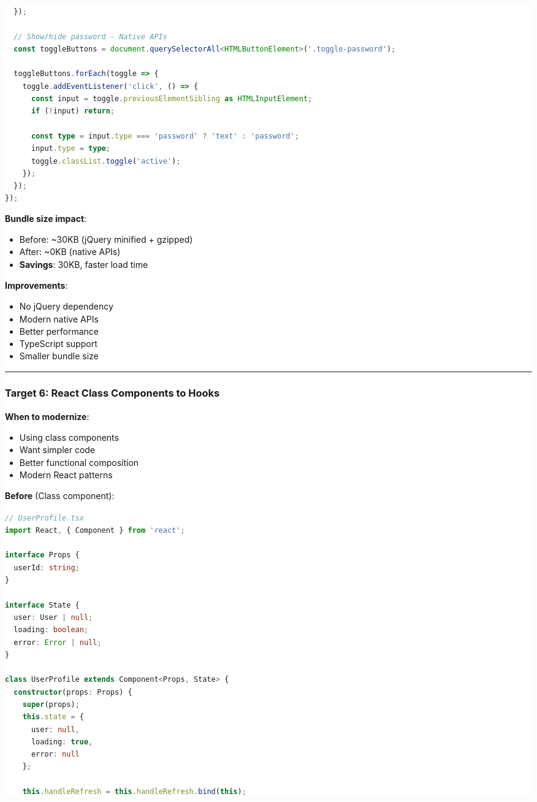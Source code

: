 ```typescript
  });

  // Show/hide password - Native APIs
  const toggleButtons = document.querySelectorAll<HTMLButtonElement>('.toggle-password');

  toggleButtons.forEach(toggle => {
    toggle.addEventListener('click', () => {
      const input = toggle.previousElementSibling as HTMLInputElement;
      if (!input) return;

      const type = input.type === 'password' ? 'text' : 'password';
      input.type = type;
      toggle.classList.toggle('active');
    });
  });
});
```

**Bundle size impact**:
- Before: ~30KB (jQuery minified + gzipped)
- After: ~0KB (native APIs)
- **Savings**: 30KB, faster load time

**Improvements**:
- No jQuery dependency
- Modern native APIs
- Better performance
- TypeScript support
- Smaller bundle size

---

### Target 6: React Class Components to Hooks

**When to modernize**:
- Using class components
- Want simpler code
- Better functional composition
- Modern React patterns

**Before** (Class component):
```typescript
// UserProfile.tsx
import React, { Component } from 'react';

interface Props {
  userId: string;
}

interface State {
  user: User | null;
  loading: boolean;
  error: Error | null;
}

class UserProfile extends Component<Props, State> {
  constructor(props: Props) {
    super(props);
    this.state = {
      user: null,
      loading: true,
      error: null
    };

    this.handleRefresh = this.handleRefresh.bind(this);
```